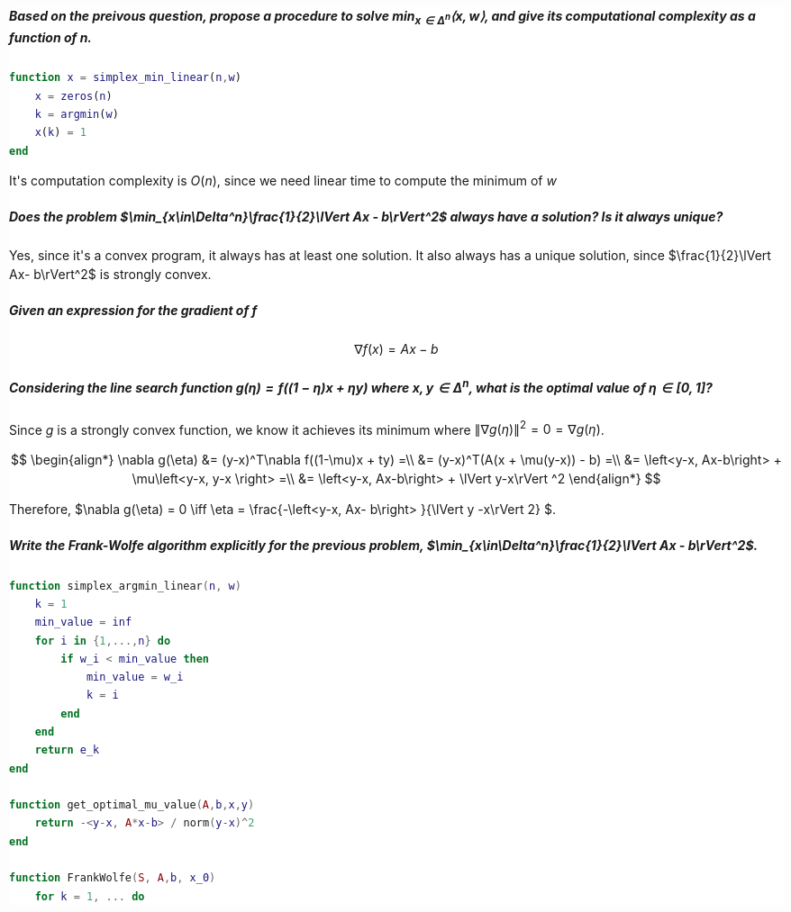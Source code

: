 ##### Based on the preivous question, propose a procedure to solve $\min_{x\in \Delta^n}\left<x,w\right>$, and give its computational complexity as a function of $n$.

```matlab
function x = simplex_min_linear(n,w)
    x = zeros(n)
    k = argmin(w)
    x(k) = 1
end
```

It's computation complexity is $O(n)$, since we need linear time to compute the minimum of $w$

##### Does the problem $\min_{x\in\Delta^n}\frac{1}{2}\lVert Ax - b\rVert^2$ always have a solution? Is it always unique?

Yes, since it's a convex program, it always has at least one solution. It also always has a unique solution, since $\frac{1}{2}\lVert Ax- b\rVert^2$ is strongly convex.

##### Given an expression for the gradient of $f$

$$
\nabla f(x) = Ax - b
$$

##### Considering the line search function $g(\eta) = f\left((1-\eta)x + \eta y\right)$ where $x,y\in\Delta^n$, what is the optimal value of $\eta\in[0,1]$?

Since $g$ is a strongly convex function, we know it achieves its minimum where $\lVert \nabla g(\eta) \rVert ^2 = 0 = \nabla g(\eta)$.

$$
\begin{align*}
\nabla g(\eta) &= (y-x)^T\nabla f((1-\mu)x + ty) =\\
 &= (y-x)^T(A(x + \mu(y-x)) - b) =\\
 &= \left<y-x, Ax-b\right>  + \mu\left<y-x, y-x \right> =\\
 &= \left<y-x, Ax-b\right> + \lVert y-x\rVert ^2
\end{align*}
$$

Therefore, $\nabla g(\eta) = 0 \iff \eta = \frac{-\left<y-x, Ax- b\right> }{\lVert y -x\rVert 2} $.

##### Write the Frank-Wolfe algorithm explicitly for the previous problem, $\min_{x\in\Delta^n}\frac{1}{2}\lVert Ax - b\rVert^2$.

```lua
function simplex_argmin_linear(n, w)
    k = 1
    min_value = inf
    for i in {1,...,n} do
        if w_i < min_value then
            min_value = w_i
            k = i
        end
    end
    return e_k
end

function get_optimal_mu_value(A,b,x,y)
    return -<y-x, A*x-b> / norm(y-x)^2
end

function FrankWolfe(S, A,b, x_0)
    for k = 1, ... do
```